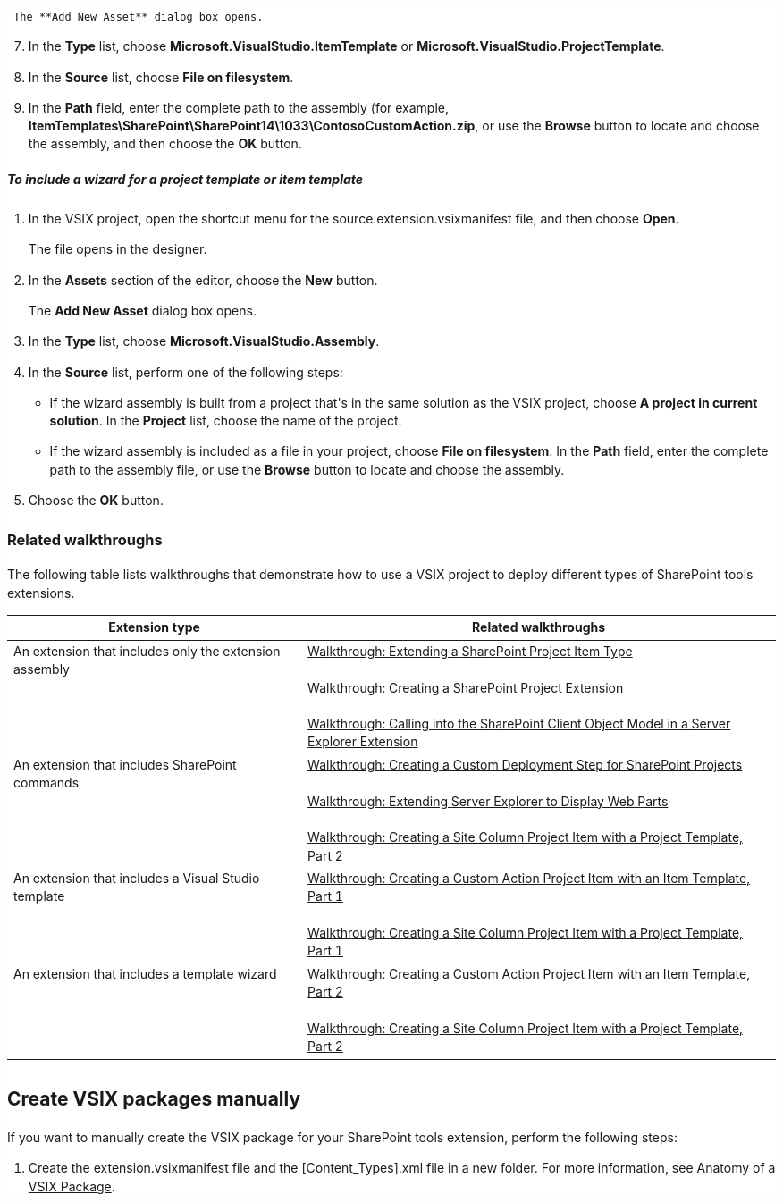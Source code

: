      The **Add New Asset** dialog box opens.  
  
7.  In the **Type** list, choose **Microsoft.VisualStudio.ItemTemplate** or **Microsoft.VisualStudio.ProjectTemplate**.  
  
8.  In the **Source** list, choose **File on filesystem**.  
  
9. In the **Path** field, enter the complete path to the assembly (for example, **ItemTemplates\SharePoint\SharePoint14\1033\ContosoCustomAction.zip**, or use the **Browse** button to locate and choose the assembly, and then choose the **OK** button.  
  
##### To include a wizard for a project template or item template  
  
1.  In the VSIX project, open the shortcut menu for the source.extension.vsixmanifest file, and then choose **Open**.  
  
     The file opens in the designer.  
  
2.  In the **Assets** section of the editor, choose the **New** button.  
  
     The **Add New Asset** dialog box opens.  
  
3.  In the **Type** list, choose **Microsoft.VisualStudio.Assembly**.  
  
4.  In the **Source** list, perform one of the following steps:  
  
    -   If the wizard assembly is built from a project that's in the same solution as the VSIX project, choose **A project in current solution**. In the **Project** list, choose the name of the project.  
  
    -   If the wizard assembly is included as a file in your project, choose **File on filesystem**. In the **Path** field, enter the complete path to the assembly file, or use the **Browse** button to locate and choose the assembly.  
  
5.  Choose the **OK** button.  
  
### Related walkthroughs
 The following table lists walkthroughs that demonstrate how to use a VSIX project to deploy different types of SharePoint tools extensions.  
  
|Extension type|Related walkthroughs|  
|--------------------|--------------------------|  
|An extension that includes only the extension assembly|[Walkthrough: Extending a SharePoint Project Item Type](../sharepoint/walkthrough-extending-a-sharepoint-project-item-type.md)<br /><br /> [Walkthrough: Creating a SharePoint Project Extension](../sharepoint/walkthrough-creating-a-sharepoint-project-extension.md)<br /><br /> [Walkthrough: Calling into the SharePoint Client Object Model in a Server Explorer Extension](../sharepoint/walkthrough-calling-into-the-sharepoint-client-object-model-in-a-server-explorer-extension.md)|  
|An extension that includes SharePoint commands|[Walkthrough: Creating a Custom Deployment Step for SharePoint Projects](../sharepoint/walkthrough-creating-a-custom-deployment-step-for-sharepoint-projects.md)<br /><br /> [Walkthrough: Extending Server Explorer to Display Web Parts](../sharepoint/walkthrough-extending-server-explorer-to-display-web-parts.md)<br /><br /> [Walkthrough: Creating a Site Column Project Item with a Project Template, Part 2](../sharepoint/walkthrough-creating-a-site-column-project-item-with-a-project-template-part-2.md)|  
|An extension that includes a Visual Studio template|[Walkthrough: Creating a Custom Action Project Item with an Item Template, Part 1](../sharepoint/walkthrough-creating-a-custom-action-project-item-with-an-item-template-part-1.md)<br /><br /> [Walkthrough: Creating a Site Column Project Item with a Project Template, Part 1](../sharepoint/walkthrough-creating-a-site-column-project-item-with-a-project-template-part-1.md)|  
|An extension that includes a template wizard|[Walkthrough: Creating a Custom Action Project Item with an Item Template, Part 2](../sharepoint/walkthrough-creating-a-custom-action-project-item-with-an-item-template-part-2.md)<br /><br /> [Walkthrough: Creating a Site Column Project Item with a Project Template, Part 2](../sharepoint/walkthrough-creating-a-site-column-project-item-with-a-project-template-part-2.md)|  
  
## Create VSIX packages manually
 If you want to manually create the VSIX package for your SharePoint tools extension, perform the following steps:  
  
1.  Create the extension.vsixmanifest file and the [Content_Types].xml file in a new folder. For more information, see [Anatomy of a VSIX Package](/visualstudio/extensibility/anatomy-of-a-vsix-package).  
  
